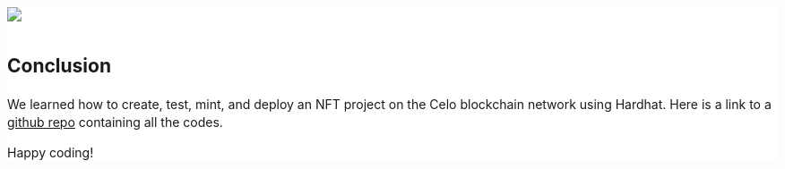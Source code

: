 <img src="https://github.com/codeInn001/celo-101-tutorial/blob/main/images/mint.png?raw=true">

## Conclusion

We learned how to create, test, mint, and deploy an NFT project on the Celo blockchain network using Hardhat.
Here is a link to a [github repo](https://github.com/codeInn001/celo-hardhat) containing all the codes.

Happy coding!
